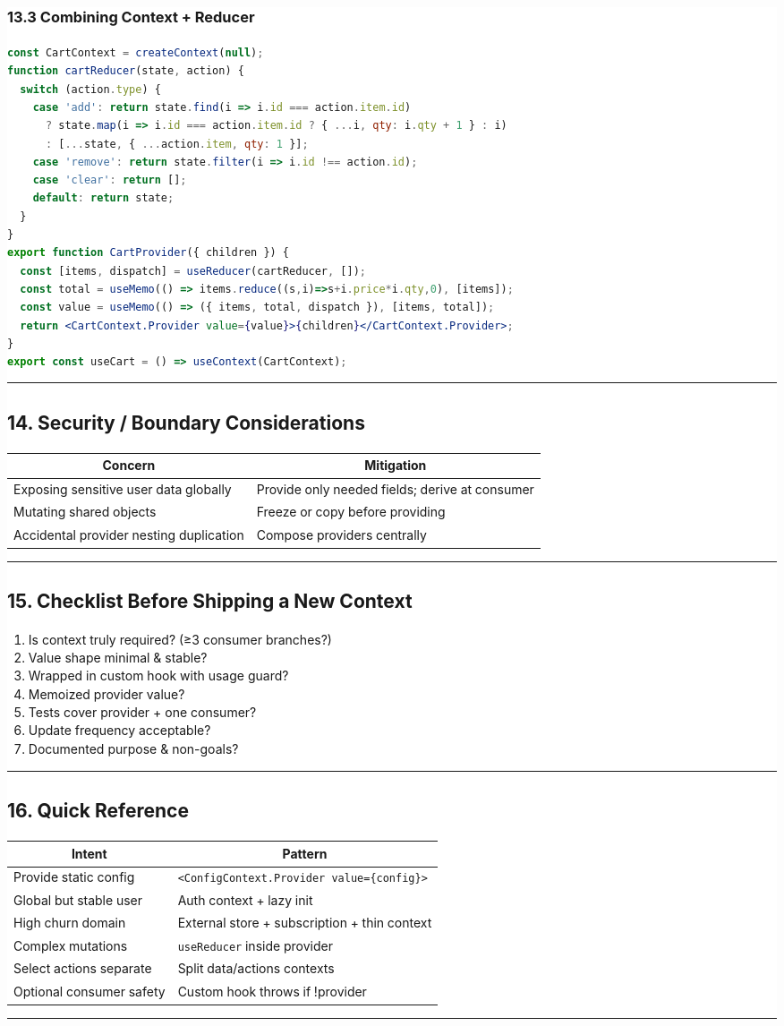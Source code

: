 ```jsx
```

### 13.3 Combining Context + Reducer
```jsx
const CartContext = createContext(null);
function cartReducer(state, action) {
  switch (action.type) {
    case 'add': return state.find(i => i.id === action.item.id)
      ? state.map(i => i.id === action.item.id ? { ...i, qty: i.qty + 1 } : i)
      : [...state, { ...action.item, qty: 1 }];
    case 'remove': return state.filter(i => i.id !== action.id);
    case 'clear': return [];
    default: return state;
  }
}
export function CartProvider({ children }) {
  const [items, dispatch] = useReducer(cartReducer, []);
  const total = useMemo(() => items.reduce((s,i)=>s+i.price*i.qty,0), [items]);
  const value = useMemo(() => ({ items, total, dispatch }), [items, total]);
  return <CartContext.Provider value={value}>{children}</CartContext.Provider>;
}
export const useCart = () => useContext(CartContext);
```

---
## 14. Security / Boundary Considerations
| Concern | Mitigation |
|---------|-----------|
| Exposing sensitive user data globally | Provide only needed fields; derive at consumer |
| Mutating shared objects | Freeze or copy before providing | 
| Accidental provider nesting duplication | Compose providers centrally |

---
## 15. Checklist Before Shipping a New Context
1. Is context truly required? (≥3 consumer branches?)
2. Value shape minimal & stable?
3. Wrapped in custom hook with usage guard?
4. Memoized provider value?
5. Tests cover provider + one consumer?
6. Update frequency acceptable?
7. Documented purpose & non-goals?

---
## 16. Quick Reference
| Intent | Pattern |
|--------|---------|
| Provide static config | `<ConfigContext.Provider value={config}>` |
| Global but stable user | Auth context + lazy init |
| High churn domain | External store + subscription + thin context |
| Complex mutations | `useReducer` inside provider |
| Select actions separate | Split data/actions contexts |
| Optional consumer safety | Custom hook throws if !provider |

---